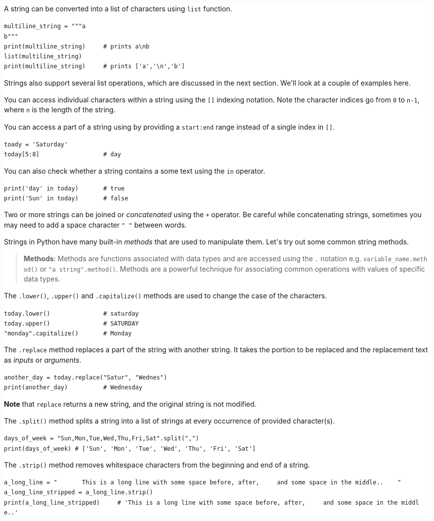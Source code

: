 A string can be converted into a list of characters using `list` function.
```
multiline_string = """a
b"""
print(multiline_string)     # prints a\nb
list(multiline_string)
print(multiline_string)     # prints ['a','\n','b']
```
Strings also support several list operations, which are discussed in the next section. We'll look at a couple of examples here.

You can access individual characters within a string using the `[]` indexing notation. Note the character indices go from `0` to `n-1`, where `n` is the length of the string.

You can access a part of a string using by providing a `start:end` range instead of a single index in `[]`.
```
toady = 'Saturday'
today[5:8]                  # day
```

You can also check whether a string contains a some text using the `in` operator. 
```
print('day' in today)       # true
print('Sun' in today)       # false
```
Two or more strings can be joined or *concatenated* using the `+` operator. Be careful while concatenating strings, sometimes you may need to add a space character `" "` between words.

Strings in Python have many built-in *methods* that are used to manipulate them. Let's try out some common string methods.

> **Methods**: Methods are functions associated with data types and are accessed using the `.` notation e.g. `variable_name.method()` or `"a string".method()`. Methods are a powerful technique for associating common operations with values of specific data types.

The `.lower()`, `.upper()` and `.capitalize()` methods are used to change the case of the characters.
```
today.lower()               # saturday
today.upper()               # SATURDAY
"monday".capitalize()       # Monday
```

The `.replace` method replaces a part of the string with another string. It takes the portion to be replaced and the replacement text as *inputs* or *arguments*.
```
another_day = today.replace("Satur", "Wednes")
print(another_day)          # Wednesday
```
**Note** that `replace` returns a new string, and the original string is not modified.

The `.split()` method splits a string into a list of strings at every occurrence of provided character(s).
```
days_of_week = "Sun,Mon,Tue,Wed,Thu,Fri,Sat".split(",")
print(days_of_week) # ['Sun', 'Mon', 'Tue', 'Wed', 'Thu', 'Fri', 'Sat']
```
The `.strip()` method removes whitespace characters from the beginning and end of a string.
```
a_long_line = "       This is a long line with some space before, after,     and some space in the middle..    "
a_long_line_stripped = a_long_line.strip()
print(a_long_line_stripped)     # 'This is a long line with some space before, after,     and some space in the middle..'
```
